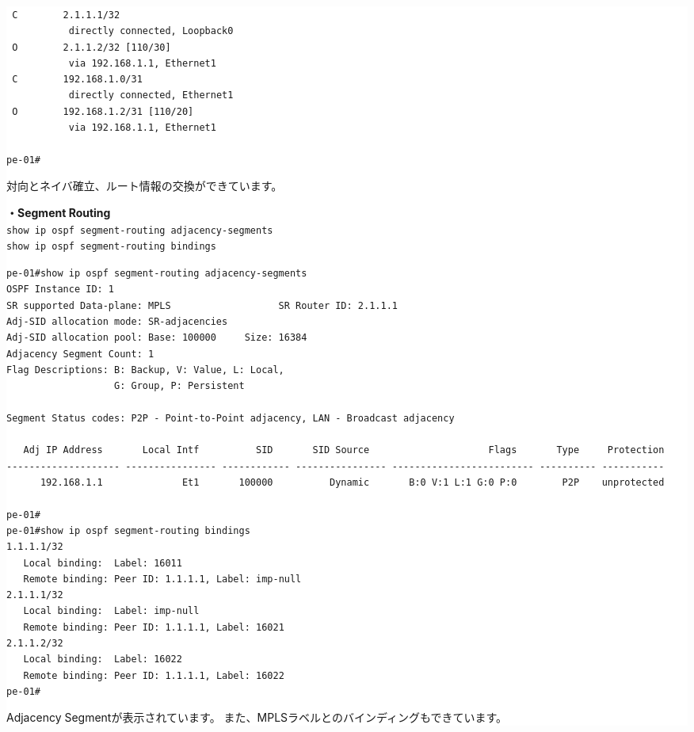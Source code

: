 ```
 C        2.1.1.1/32
           directly connected, Loopback0
 O        2.1.1.2/32 [110/30]
           via 192.168.1.1, Ethernet1
 C        192.168.1.0/31
           directly connected, Ethernet1
 O        192.168.1.2/31 [110/20]
           via 192.168.1.1, Ethernet1

pe-01#
```

対向とネイバ確立、ルート情報の交換ができています。

**・Segment Routing**  
`show ip ospf segment-routing adjacency-segments`  
`show ip ospf segment-routing bindings`

```
pe-01#show ip ospf segment-routing adjacency-segments 
OSPF Instance ID: 1
SR supported Data-plane: MPLS                   SR Router ID: 2.1.1.1
Adj-SID allocation mode: SR-adjacencies
Adj-SID allocation pool: Base: 100000     Size: 16384
Adjacency Segment Count: 1
Flag Descriptions: B: Backup, V: Value, L: Local,
                   G: Group, P: Persistent

Segment Status codes: P2P - Point-to-Point adjacency, LAN - Broadcast adjacency

   Adj IP Address       Local Intf          SID       SID Source                     Flags       Type     Protection
-------------------- ---------------- ------------ ---------------- ------------------------- ---------- -----------
      192.168.1.1              Et1       100000          Dynamic       B:0 V:1 L:1 G:0 P:0        P2P    unprotected

pe-01#
pe-01#show ip ospf segment-routing bindings 
1.1.1.1/32
   Local binding:  Label: 16011
   Remote binding: Peer ID: 1.1.1.1, Label: imp-null
2.1.1.1/32
   Local binding:  Label: imp-null
   Remote binding: Peer ID: 1.1.1.1, Label: 16021
2.1.1.2/32
   Local binding:  Label: 16022
   Remote binding: Peer ID: 1.1.1.1, Label: 16022
pe-01#
```

Adjacency Segmentが表示されています。
また、MPLSラベルとのバインディングもできています。
